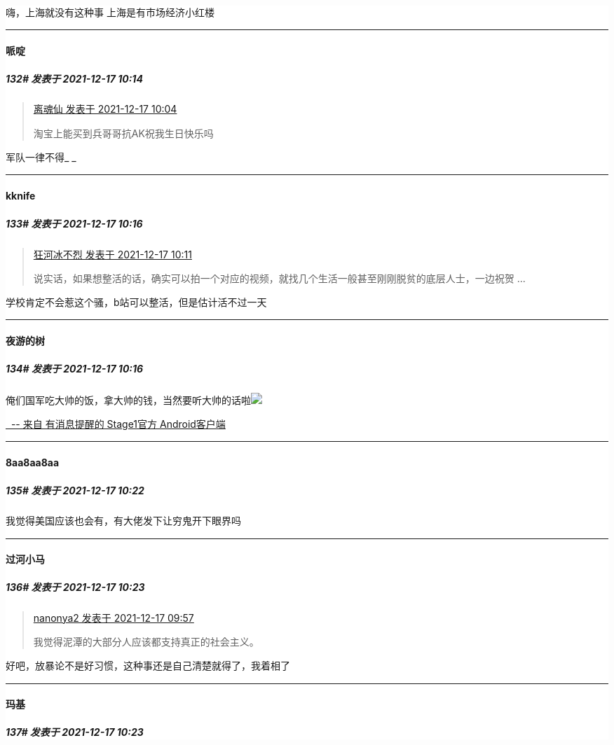 嗨，上海就没有这种事</blockquote>
上海是有市场经济小红楼

*****

####  哌啶  
##### 132#       发表于 2021-12-17 10:14

<blockquote><a href="httphttps://bbs.saraba1st.com/2b/forum.php?mod=redirect&amp;goto=findpost&amp;pid=53969509&amp;ptid=2042916" target="_blank">离魂仙 发表于 2021-12-17 10:04</a>

淘宝上能买到兵哥哥抗AK祝我生日快乐吗</blockquote>
军队一律不得_ _

*****

####  kknife  
##### 133#       发表于 2021-12-17 10:16

<blockquote><a href="httphttps://bbs.saraba1st.com/2b/forum.php?mod=redirect&amp;goto=findpost&amp;pid=53969584&amp;ptid=2042916" target="_blank">狂河冰不烈 发表于 2021-12-17 10:11</a>

说实话，如果想整活的话，确实可以拍一个对应的视频，就找几个生活一般甚至刚刚脱贫的底层人士，一边祝贺 ...</blockquote>
学校肯定不会惹这个骚，b站可以整活，但是估计活不过一天

*****

####  夜游的树  
##### 134#       发表于 2021-12-17 10:16

俺们国军吃大帅的饭，拿大帅的钱，当然要听大帅的话啦<img src="https://static.saraba1st.com/image/smiley/face2017/065.png" referrerpolicy="no-referrer">

[  -- 来自 有消息提醒的 Stage1官方 Android客户端](https://www.coolapk.com/apk/140634)

*****

####  8aa8aa8aa  
##### 135#       发表于 2021-12-17 10:22

我觉得美国应该也会有，有大佬发下让穷鬼开下眼界吗

*****

####  过河小马  
##### 136#       发表于 2021-12-17 10:23

<blockquote><a href="httphttps://bbs.saraba1st.com/2b/forum.php?mod=redirect&amp;goto=findpost&amp;pid=53969418&amp;ptid=2042916" target="_blank">nanonya2 发表于 2021-12-17 09:57</a>

我觉得泥潭的大部分人应该都支持真正的社会主义。</blockquote>
好吧，放暴论不是好习惯，这种事还是自己清楚就得了，我着相了

*****

####  玛基  
##### 137#       发表于 2021-12-17 10:23
